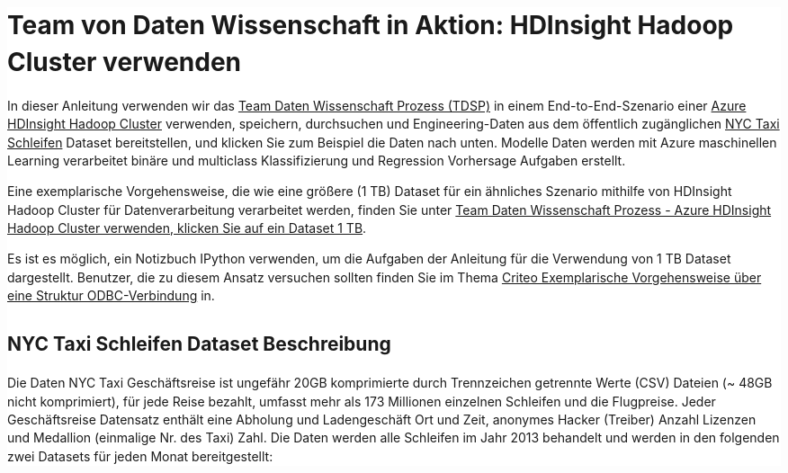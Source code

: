 <properties
    pageTitle="Team von Daten Wissenschaft in Aktion: Verwenden Sie Hadoop Cluster | Microsoft Azure"
    description="Verwenden das Team Daten Wissenschaft Prozess für eine End-to-End-Szenario mit einem HDInsight Hadoop Cluster das Erstellen und Bereitstellen eines Modells mithilfe einer öffentlich zugänglichen Datasets."
    services="machine-learning,hdinsight"
    documentationCenter=""
    authors="bradsev"
    manager="jhubbard"
    editor="cgronlun" />

<tags
    ms.service="machine-learning"
    ms.workload="data-services"
    ms.tgt_pltfrm="na"
    ms.devlang="na"
    ms.topic="article"
    ms.date="09/19/2016"
    ms.author="hangzh;bradsev" />


# <a name="the-team-data-science-process-in-action-using-hdinsight-hadoop-clusters"></a>Team von Daten Wissenschaft in Aktion: HDInsight Hadoop Cluster verwenden

In dieser Anleitung verwenden wir das [Team Daten Wissenschaft Prozess (TDSP)](data-science-process-overview.md) in einem End-to-End-Szenario einer [Azure HDInsight Hadoop Cluster](https://azure.microsoft.com/services/hdinsight/) verwenden, speichern, durchsuchen und Engineering-Daten aus dem öffentlich zugänglichen [NYC Taxi Schleifen](http://www.andresmh.com/nyctaxitrips/) Dataset bereitstellen, und klicken Sie zum Beispiel die Daten nach unten. Modelle Daten werden mit Azure maschinellen Learning verarbeitet binäre und multiclass Klassifizierung und Regression Vorhersage Aufgaben erstellt.

Eine exemplarische Vorgehensweise, die wie eine größere (1 TB) Dataset für ein ähnliches Szenario mithilfe von HDInsight Hadoop Cluster für Datenverarbeitung verarbeitet werden, finden Sie unter [Team Daten Wissenschaft Prozess - Azure HDInsight Hadoop Cluster verwenden, klicken Sie auf ein Dataset 1 TB](machine-learning-data-science-process-hive-criteo-walkthrough.md).

Es ist es möglich, ein Notizbuch IPython verwenden, um die Aufgaben der Anleitung für die Verwendung von 1 TB Dataset dargestellt. Benutzer, die zu diesem Ansatz versuchen sollten finden Sie im Thema [Criteo Exemplarische Vorgehensweise über eine Struktur ODBC-Verbindung](https://github.com/Azure/Azure-MachineLearning-DataScience/blob/master/Misc/DataScienceProcess/iPythonNotebooks/machine-Learning-data-science-process-hive-walkthrough-criteo.ipynb) in.


## <a name="dataset"></a>NYC Taxi Schleifen Dataset Beschreibung

Die Daten NYC Taxi Geschäftsreise ist ungefähr 20GB komprimierte durch Trennzeichen getrennte Werte (CSV) Dateien (~ 48GB nicht komprimiert), für jede Reise bezahlt, umfasst mehr als 173 Millionen einzelnen Schleifen und die Flugpreise. Jeder Geschäftsreise Datensatz enthält eine Abholung und Ladengeschäft Ort und Zeit, anonymes Hacker (Treiber) Anzahl Lizenzen und Medallion (einmalige Nr. des Taxi) Zahl. Die Daten werden alle Schleifen im Jahr 2013 behandelt und werden in den folgenden zwei Datasets für jeden Monat bereitgestellt:

